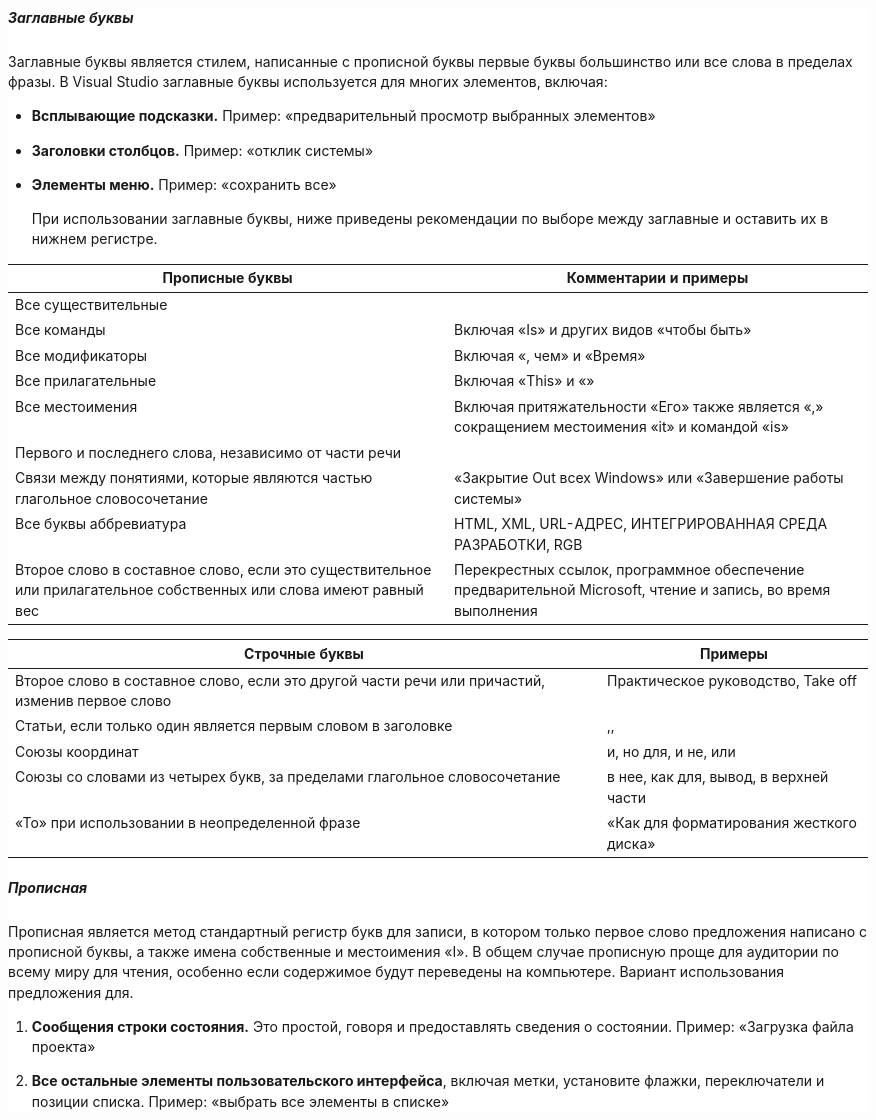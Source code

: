 ##### <a name="title-case"></a>Заглавные буквы  
 Заглавные буквы является стилем, написанные с прописной буквы первые буквы большинство или все слова в пределах фразы. В Visual Studio заглавные буквы используется для многих элементов, включая:  
  
- **Всплывающие подсказки.** Пример: «предварительный просмотр выбранных элементов»  
  
- **Заголовки столбцов.** Пример: «отклик системы»  
  
- **Элементы меню.** Пример: «сохранить все»  
  
  При использовании заглавные буквы, ниже приведены рекомендации по выборе между заглавные и оставить их в нижнем регистре.  
  
|Прописные буквы|Комментарии и примеры|  
|---------------|---------------------------|  
|Все существительные||  
|Все команды|Включая «Is» и других видов «чтобы быть»|  
|Все модификаторы|Включая «, чем» и «Время»|  
|Все прилагательные|Включая «This» и «»|  
|Все местоимения|Включая притяжательности «Его» также является «,» сокращением местоимения «it» и командой «is»|  
|Первого и последнего слова, независимо от части речи||  
|Связи между понятиями, которые являются частью глагольное словосочетание|«Закрытие Out всех Windows» или «Завершение работы системы»|  
|Все буквы аббревиатура|HTML, XML, URL-АДРЕС, ИНТЕГРИРОВАННАЯ СРЕДА РАЗРАБОТКИ, RGB|  
|Второе слово в составное слово, если это существительное или прилагательное собственных или слова имеют равный вес|Перекрестных ссылок, программное обеспечение предварительной Microsoft, чтение и запись, во время выполнения|  
  
|Строчные буквы|Примеры|  
|---------------|--------------|  
|Второе слово в составное слово, если это другой части речи или причастий, изменив первое слово|Практическое руководство, Take off|  
|Статьи, если только один является первым словом в заголовке|,,|  
|Союзы координат|и, но для, и не, или|  
|Союзы со словами из четырех букв, за пределами глагольное словосочетание|в нее, как для, вывод, в верхней части|  
|«To» при использовании в неопределенной фразе|«Как для форматирования жесткого диска»|  
  
##### <a name="sentence-case"></a>Прописная  
 Прописная является метод стандартный регистр букв для записи, в котором только первое слово предложения написано с прописной буквы, а также имена собственные и местоимения «I». В общем случае прописную проще для аудитории по всему миру для чтения, особенно если содержимое будут переведены на компьютере. Вариант использования предложения для.  
  
1.  **Сообщения строки состояния.** Это простой, говоря и предоставлять сведения о состоянии. Пример: «Загрузка файла проекта»  
  
2.  **Все остальные элементы пользовательского интерфейса**, включая метки, установите флажки, переключатели и позиции списка. Пример: «выбрать все элементы в списке»  
  